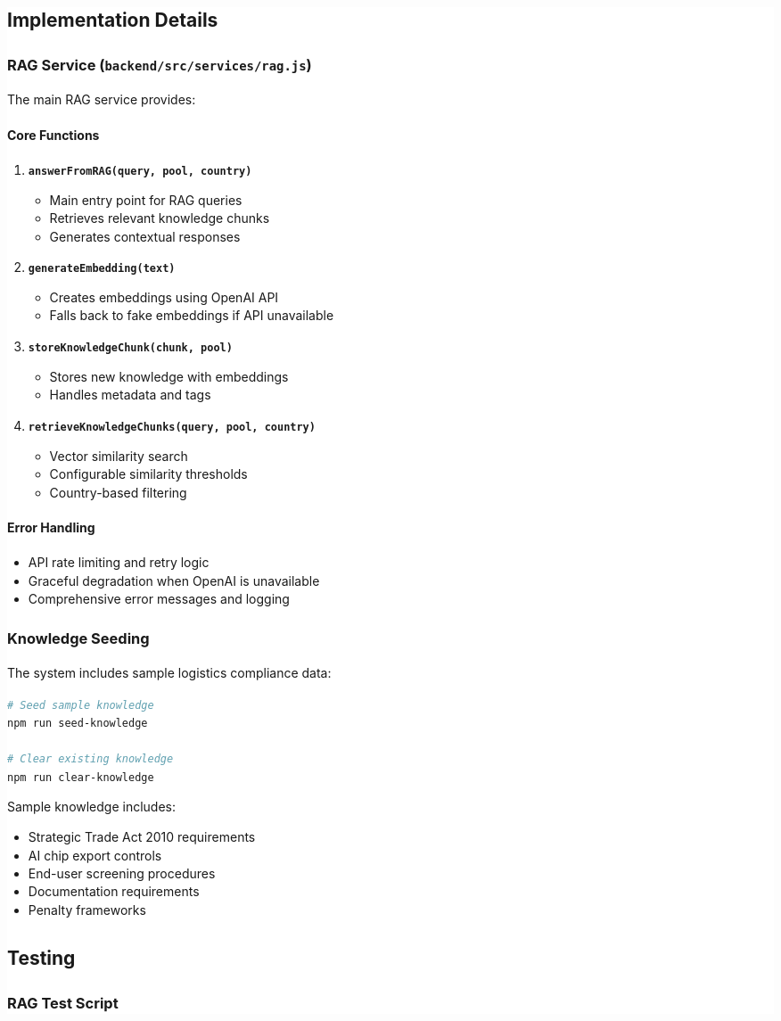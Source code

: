 ## Implementation Details

### RAG Service (`backend/src/services/rag.js`)

The main RAG service provides:

#### Core Functions

1. **`answerFromRAG(query, pool, country)`**
   - Main entry point for RAG queries
   - Retrieves relevant knowledge chunks
   - Generates contextual responses

2. **`generateEmbedding(text)`**
   - Creates embeddings using OpenAI API
   - Falls back to fake embeddings if API unavailable

3. **`storeKnowledgeChunk(chunk, pool)`**
   - Stores new knowledge with embeddings
   - Handles metadata and tags

4. **`retrieveKnowledgeChunks(query, pool, country)`**
   - Vector similarity search
   - Configurable similarity thresholds
   - Country-based filtering

#### Error Handling

- API rate limiting and retry logic
- Graceful degradation when OpenAI is unavailable
- Comprehensive error messages and logging

### Knowledge Seeding

The system includes sample logistics compliance data:

```bash
# Seed sample knowledge
npm run seed-knowledge

# Clear existing knowledge
npm run clear-knowledge
```

Sample knowledge includes:
- Strategic Trade Act 2010 requirements
- AI chip export controls
- End-user screening procedures
- Documentation requirements
- Penalty frameworks

## Testing

### RAG Test Script
